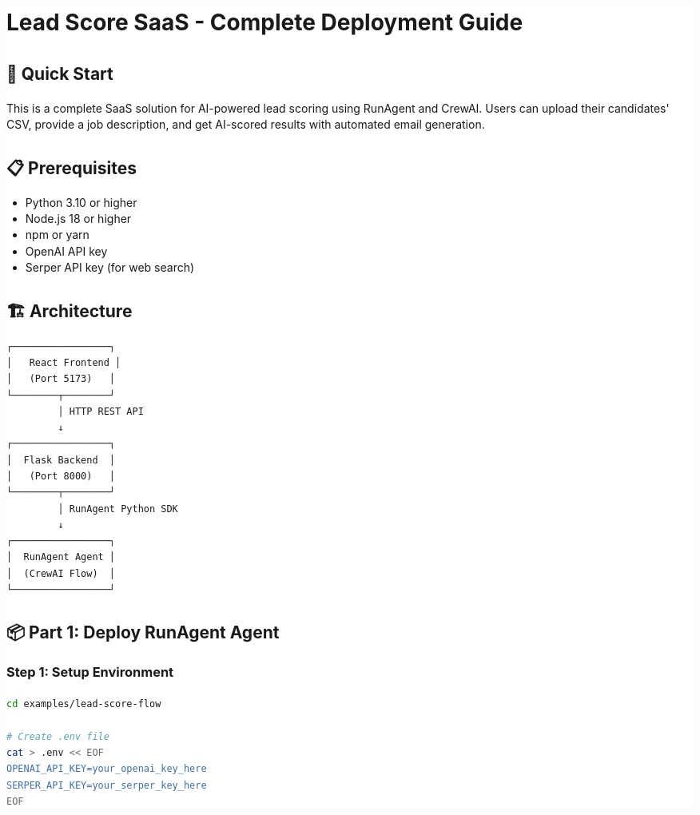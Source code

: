 # Lead Score SaaS - Complete Deployment Guide

## 🚀 Quick Start

This is a complete SaaS solution for AI-powered lead scoring using RunAgent and CrewAI. Users can upload their candidates' CSV, provide a job description, and get AI-scored results with automated email generation.

## 📋 Prerequisites

- Python 3.10 or higher
- Node.js 18 or higher
- npm or yarn
- OpenAI API key
- Serper API key (for web search)

## 🏗️ Architecture

```
┌─────────────────┐
│   React Frontend │
│   (Port 5173)   │
└────────┬────────┘
         │ HTTP REST API
         ↓
┌─────────────────┐
│  Flask Backend  │
│   (Port 8000)   │
└────────┬────────┘
         │ RunAgent Python SDK
         ↓
┌─────────────────┐
│  RunAgent Agent │
│  (CrewAI Flow)  │
└─────────────────┘
```

## 📦 Part 1: Deploy RunAgent Agent

### Step 1: Setup Environment

```bash
cd examples/lead-score-flow

# Create .env file
cat > .env << EOF
OPENAI_API_KEY=your_openai_key_here
SERPER_API_KEY=your_serper_key_here
EOF
```
